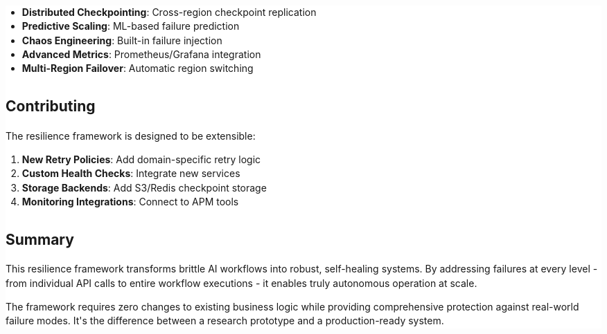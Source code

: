 - **Distributed Checkpointing**: Cross-region checkpoint replication
- **Predictive Scaling**: ML-based failure prediction
- **Chaos Engineering**: Built-in failure injection
- **Advanced Metrics**: Prometheus/Grafana integration
- **Multi-Region Failover**: Automatic region switching

## Contributing

The resilience framework is designed to be extensible:

1. **New Retry Policies**: Add domain-specific retry logic
2. **Custom Health Checks**: Integrate new services
3. **Storage Backends**: Add S3/Redis checkpoint storage
4. **Monitoring Integrations**: Connect to APM tools

## Summary

This resilience framework transforms brittle AI workflows into robust, self-healing systems. By addressing failures at every level - from individual API calls to entire workflow executions - it enables truly autonomous operation at scale.

The framework requires zero changes to existing business logic while providing comprehensive protection against real-world failure modes. It's the difference between a research prototype and a production-ready system.